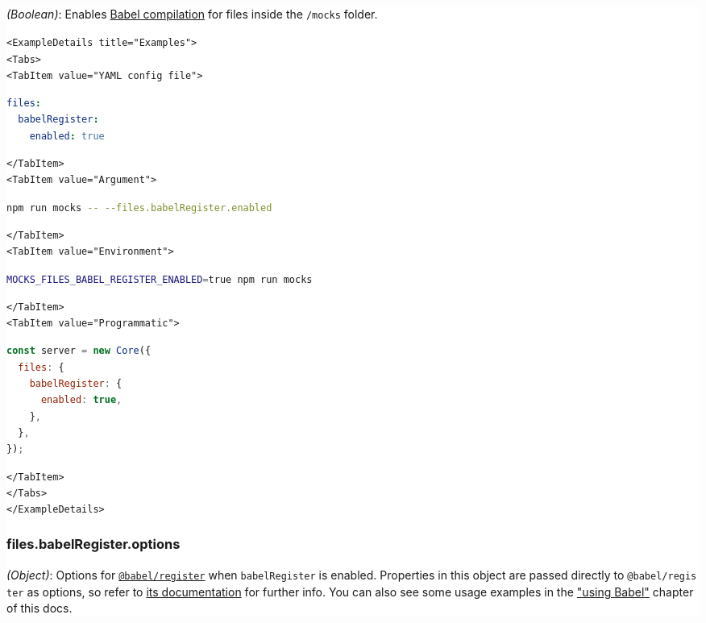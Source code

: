 _(Boolean)_: Enables [Babel compilation](../guides/using-babel.md) for files inside the `/mocks` folder.

```mdx-code-block
<ExampleDetails title="Examples">
<Tabs>
<TabItem value="YAML config file">
```

```yaml
files:
  babelRegister:
    enabled: true
```

```mdx-code-block
</TabItem>
<TabItem value="Argument">
```

```sh
npm run mocks -- --files.babelRegister.enabled
```

```mdx-code-block
</TabItem>
<TabItem value="Environment">
```

```sh
MOCKS_FILES_BABEL_REGISTER_ENABLED=true npm run mocks
```

```mdx-code-block
</TabItem>
<TabItem value="Programmatic">
```

```js
const server = new Core({
  files: {
    babelRegister: {
      enabled: true,
    },
  },
});
```

```mdx-code-block
</TabItem>
</Tabs>
</ExampleDetails>
```

### files.babelRegister.options

_(Object)_: Options for [`@babel/register`](https://babeljs.io/docs/en/babel-register) when `babelRegister` is enabled. Properties in this object are passed directly to `@babel/register` as options, so refer to [its documentation](https://babeljs.io/docs/en/babel-register) for further info. You can also see some usage examples in the ["using Babel"](../guides/using-babel.md) chapter of this docs.
